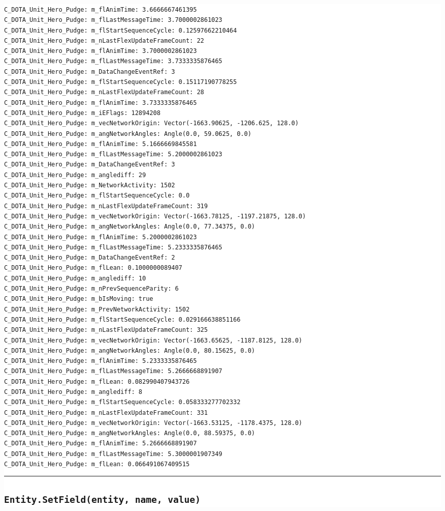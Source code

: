 ```
C_DOTA_Unit_Hero_Pudge: m_flAnimTime: 3.6666667461395
C_DOTA_Unit_Hero_Pudge: m_flLastMessageTime: 3.7000002861023
C_DOTA_Unit_Hero_Pudge: m_flStartSequenceCycle: 0.12597662210464
C_DOTA_Unit_Hero_Pudge: m_nLastFlexUpdateFrameCount: 22
C_DOTA_Unit_Hero_Pudge: m_flAnimTime: 3.7000002861023
C_DOTA_Unit_Hero_Pudge: m_flLastMessageTime: 3.7333335876465
C_DOTA_Unit_Hero_Pudge: m_DataChangeEventRef: 3
C_DOTA_Unit_Hero_Pudge: m_flStartSequenceCycle: 0.15117190778255
C_DOTA_Unit_Hero_Pudge: m_nLastFlexUpdateFrameCount: 28
C_DOTA_Unit_Hero_Pudge: m_flAnimTime: 3.7333335876465
C_DOTA_Unit_Hero_Pudge: m_iEFlags: 12894208
C_DOTA_Unit_Hero_Pudge: m_vecNetworkOrigin: Vector(-1663.90625, -1206.625, 128.0)
C_DOTA_Unit_Hero_Pudge: m_angNetworkAngles: Angle(0.0, 59.0625, 0.0)
C_DOTA_Unit_Hero_Pudge: m_flAnimTime: 5.1666669845581
C_DOTA_Unit_Hero_Pudge: m_flLastMessageTime: 5.2000002861023
C_DOTA_Unit_Hero_Pudge: m_DataChangeEventRef: 3
C_DOTA_Unit_Hero_Pudge: m_anglediff: 29
C_DOTA_Unit_Hero_Pudge: m_NetworkActivity: 1502
C_DOTA_Unit_Hero_Pudge: m_flStartSequenceCycle: 0.0
C_DOTA_Unit_Hero_Pudge: m_nLastFlexUpdateFrameCount: 319
C_DOTA_Unit_Hero_Pudge: m_vecNetworkOrigin: Vector(-1663.78125, -1197.21875, 128.0)
C_DOTA_Unit_Hero_Pudge: m_angNetworkAngles: Angle(0.0, 77.34375, 0.0)
C_DOTA_Unit_Hero_Pudge: m_flAnimTime: 5.2000002861023
C_DOTA_Unit_Hero_Pudge: m_flLastMessageTime: 5.2333335876465
C_DOTA_Unit_Hero_Pudge: m_DataChangeEventRef: 2
C_DOTA_Unit_Hero_Pudge: m_flLean: 0.1000000089407
C_DOTA_Unit_Hero_Pudge: m_anglediff: 10
C_DOTA_Unit_Hero_Pudge: m_nPrevSequenceParity: 6
C_DOTA_Unit_Hero_Pudge: m_bIsMoving: true
C_DOTA_Unit_Hero_Pudge: m_PrevNetworkActivity: 1502
C_DOTA_Unit_Hero_Pudge: m_flStartSequenceCycle: 0.029166638851166
C_DOTA_Unit_Hero_Pudge: m_nLastFlexUpdateFrameCount: 325
C_DOTA_Unit_Hero_Pudge: m_vecNetworkOrigin: Vector(-1663.65625, -1187.8125, 128.0)
C_DOTA_Unit_Hero_Pudge: m_angNetworkAngles: Angle(0.0, 80.15625, 0.0)
C_DOTA_Unit_Hero_Pudge: m_flAnimTime: 5.2333335876465
C_DOTA_Unit_Hero_Pudge: m_flLastMessageTime: 5.2666668891907
C_DOTA_Unit_Hero_Pudge: m_flLean: 0.082990407943726
C_DOTA_Unit_Hero_Pudge: m_anglediff: 8
C_DOTA_Unit_Hero_Pudge: m_flStartSequenceCycle: 0.058333277702332
C_DOTA_Unit_Hero_Pudge: m_nLastFlexUpdateFrameCount: 331
C_DOTA_Unit_Hero_Pudge: m_vecNetworkOrigin: Vector(-1663.53125, -1178.4375, 128.0)
C_DOTA_Unit_Hero_Pudge: m_angNetworkAngles: Angle(0.0, 88.59375, 0.0)
C_DOTA_Unit_Hero_Pudge: m_flAnimTime: 5.2666668891907
C_DOTA_Unit_Hero_Pudge: m_flLastMessageTime: 5.3000001907349
C_DOTA_Unit_Hero_Pudge: m_flLean: 0.066491067409515
```

---

## `Entity.SetField(entity, name, value)`​
